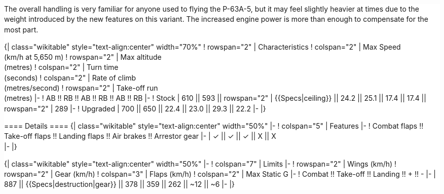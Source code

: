 The overall handling is very familiar for anyone used to flying the P-63A-5, but it may feel slightly heavier at times due to the weight introduced by the new features on this variant. The increased engine power is more than enough to compensate for the most part.

{| class="wikitable" style="text-align:center" width="70%"
! rowspan="2" | Characteristics
! colspan="2" | Max Speed<br>(km/h at 5,650 m)
! rowspan="2" | Max altitude<br>(metres)
! colspan="2" | Turn time<br>(seconds)
! colspan="2" | Rate of climb<br>(metres/second)
! rowspan="2" | Take-off run<br>(metres)
|-
! AB !! RB !! AB !! RB !! AB !! RB
|-
! Stock
| 610 || 593 || rowspan="2" | {{Specs|ceiling}} || 24.2 || 25.1 || 17.4 || 17.4 || rowspan="2" | 289
|-
! Upgraded
| 700 || 650 || 22.4 || 23.0 || 29.3 || 22.2
|-
|}

==== Details ====
{| class="wikitable" style="text-align:center" width="50%"
|-
! colspan="5" | Features
|-
! Combat flaps !! Take-off flaps !! Landing flaps !! Air brakes !! Arrestor gear
|-
| ✓ || ✓ || ✓ || X || X     
|-
|}

{| class="wikitable" style="text-align:center" width="50%"
|-
! colspan="7" | Limits
|-
! rowspan="2" | Wings (km/h)
! rowspan="2" | Gear (km/h)
! colspan="3" | Flaps (km/h)
! colspan="2" | Max Static G
|-
! Combat !! Take-off !! Landing !! + !! -
|-
| 887  || {{Specs|destruction|gear}} || 378 || 359 || 262 || ~12 || ~6
|-
|}
